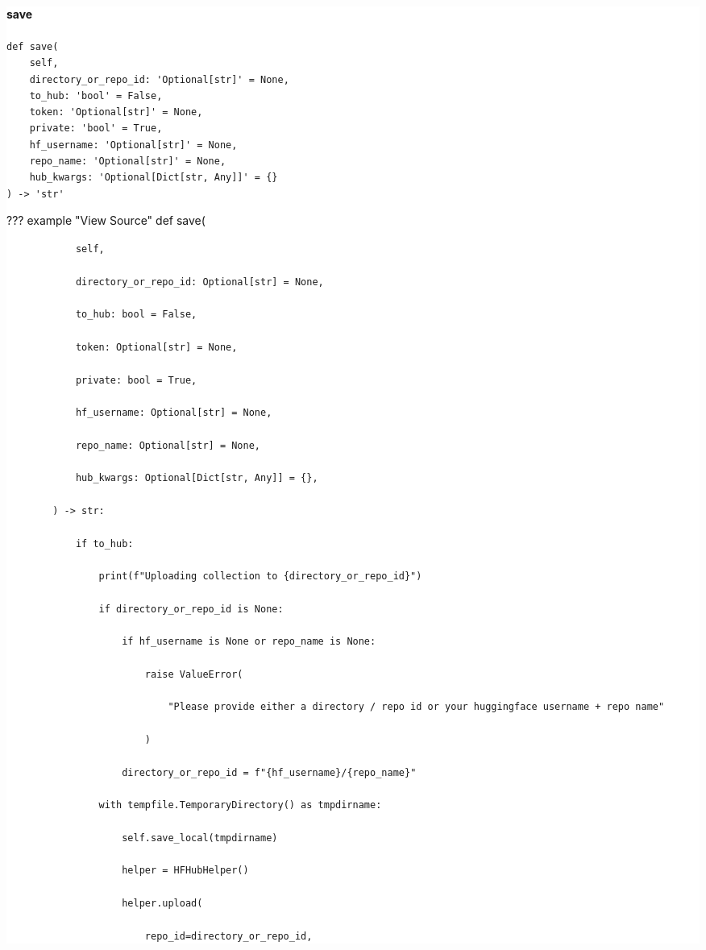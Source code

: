     
#### save

```python3
def save(
    self,
    directory_or_repo_id: 'Optional[str]' = None,
    to_hub: 'bool' = False,
    token: 'Optional[str]' = None,
    private: 'bool' = True,
    hf_username: 'Optional[str]' = None,
    repo_name: 'Optional[str]' = None,
    hub_kwargs: 'Optional[Dict[str, Any]]' = {}
) -> 'str'
```

??? example "View Source"
            def save(

                self,

                directory_or_repo_id: Optional[str] = None,

                to_hub: bool = False,

                token: Optional[str] = None,

                private: bool = True,

                hf_username: Optional[str] = None,

                repo_name: Optional[str] = None,

                hub_kwargs: Optional[Dict[str, Any]] = {},

            ) -> str:

                if to_hub:

                    print(f"Uploading collection to {directory_or_repo_id}")

                    if directory_or_repo_id is None:

                        if hf_username is None or repo_name is None:

                            raise ValueError(

                                "Please provide either a directory / repo id or your huggingface username + repo name"

                            )

                        directory_or_repo_id = f"{hf_username}/{repo_name}"

                    with tempfile.TemporaryDirectory() as tmpdirname:

                        self.save_local(tmpdirname)

                        helper = HFHubHelper()

                        helper.upload(

                            repo_id=directory_or_repo_id,
